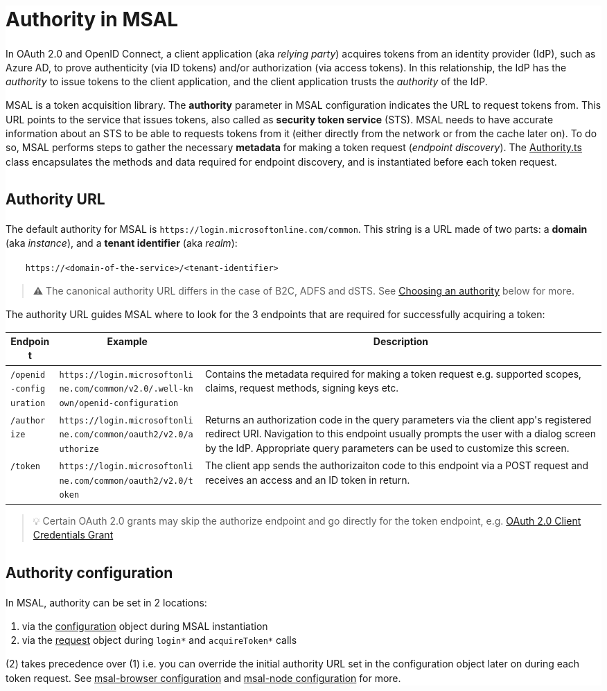 # Authority in MSAL

In OAuth 2.0 and OpenID Connect, a client application (aka *relying party*) acquires tokens from an identity provider (IdP), such as Azure AD, to prove authenticity (via ID tokens) and/or authorization (via access tokens). In this relationship, the IdP has the *authority* to issue tokens to the client application, and the client application trusts the *authority* of the IdP.

MSAL is a token acquisition library. The **authority** parameter in MSAL configuration indicates the URL to request tokens from. This URL points to the service that issues tokens, also called as **security token service** (STS). MSAL needs to have accurate information about an STS to be able to requests tokens from it (either directly from the network or from the cache later on). To do so, MSAL performs steps to gather the necessary **metadata** for making a token request (*endpoint discovery*). The [Authority.ts](https://azuread.github.io/microsoft-authentication-library-for-js/ref/classes/_azure_msal_common.authority.html) class encapsulates the methods and data required for endpoint discovery, and is instantiated before each token request.

## Authority URL

The default authority for MSAL is `https://login.microsoftonline.com/common`. This string is a URL made of two parts: a **domain** (aka *instance*), and a **tenant identifier** (aka *realm*):

```console
    https://<domain-of-the-service>/<tenant-identifier>
```

> :warning: The canonical authority URL differs in the case of B2C, ADFS and dSTS. See [Choosing an authority](#choosing-an-authority) below for more.

The authority URL guides MSAL where to look for the 3 endpoints that are required for successfully acquiring a token:

| Endpoint                | Example     | Description |
|-------------------------|-------------|-------------|
| `/openid-configuration` | `https://login.microsoftonline.com/common/v2.0/.well-known/openid-configuration` | Contains the metadata required for making a token request e.g. supported scopes, claims, request methods, signing keys etc. |
| `/authorize`            | `https://login.microsoftonline.com/common/oauth2/v2.0/authorize` | Returns an authorization code in the query parameters via the client app's registered redirect URI. Navigation to this endpoint usually prompts the user with a dialog screen by the IdP. Appropriate query parameters can be used to customize this screen. |
| `/token`                | `https://login.microsoftonline.com/common/oauth2/v2.0/token` | The client app sends the authorizaiton code to this endpoint via a POST request and receives an access and an ID token in return. |

> :bulb: Certain OAuth 2.0 grants may skip the authorize endpoint and go directly for the token endpoint, e.g. [OAuth 2.0 Client Credentials Grant](https://docs.microsoft.com/azure/active-directory/develop/v2-oauth2-client-creds-grant-flow)

## Authority configuration

In MSAL, authority can be set in 2 locations:

1. via the [configuration](https://azuread.github.io/microsoft-authentication-library-for-js/ref/modules/_azure_msal_common.html#clientconfiguration) object during MSAL instantiation
2. via the [request](https://azuread.github.io/microsoft-authentication-library-for-js/ref/modules/_azure_msal_common.html#baseauthrequest) object during `login*` and `acquireToken*` calls

(2) takes precedence over (1) i.e. you can override the initial authority URL set in the configuration object later on during each token request. See [msal-browser configuration](../../msal-browser/docs/configuration.md) and [msal-node configuration](../../msal-node/docs/configuration.md) for more.
